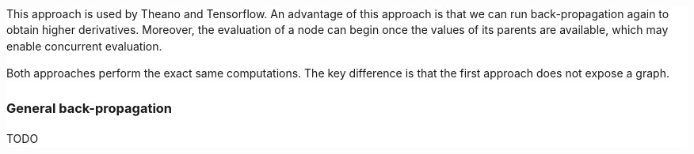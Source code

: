 This approach is used by Theano and Tensorflow. An advantage of this approach is that we can run back-propagation again to obtain higher derivatives.
Moreover, the evaluation of a node can begin once the values of its parents are available, which may enable concurrent evaluation.

Both approaches perform the exact same computations. The key difference is that the first approach does not expose a graph.

### General back-propagation

TODO


